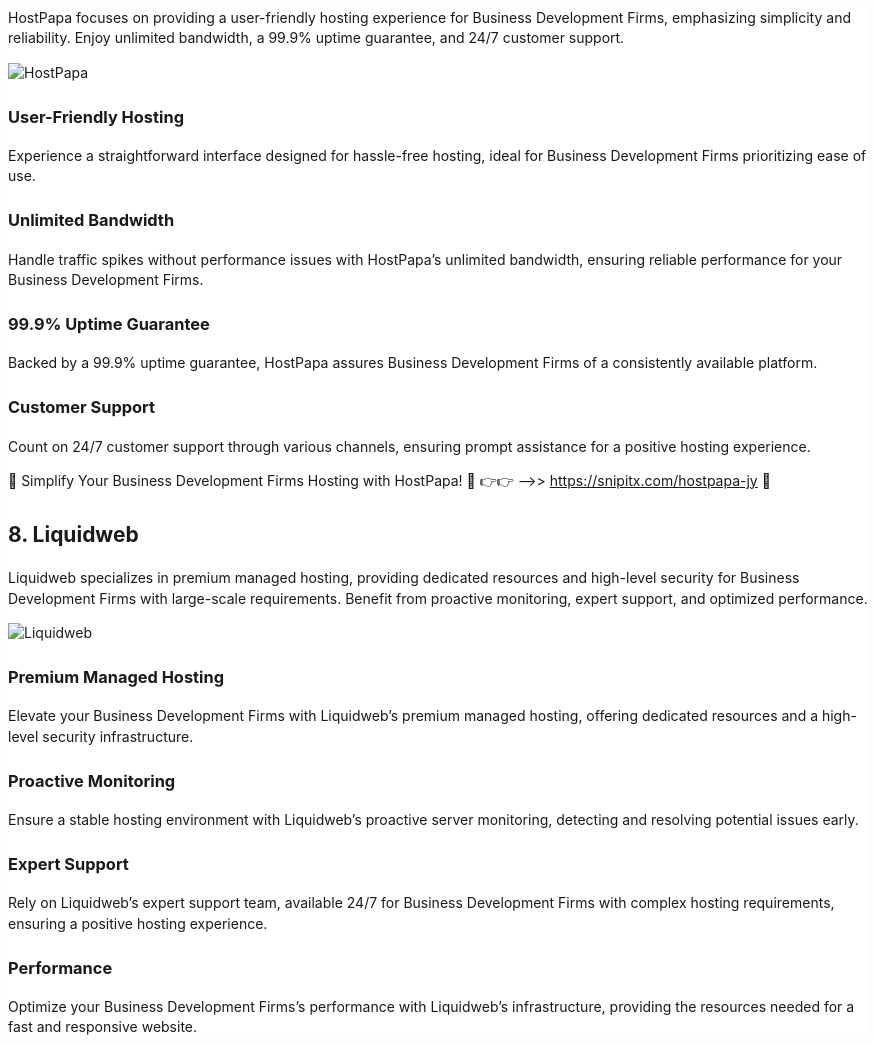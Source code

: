 HostPapa focuses on providing a user-friendly hosting experience for Business Development Firms, emphasizing simplicity and reliability. Enjoy unlimited bandwidth, a 99.9% uptime guarantee, and 24/7 customer support.

![HostPapa](https://i.imgur.com/ouDTkvl.jpeg "HostPapa Hosting")

### User-Friendly Hosting
Experience a straightforward interface designed for hassle-free hosting, ideal for Business Development Firms prioritizing ease of use.

### Unlimited Bandwidth
Handle traffic spikes without performance issues with HostPapa’s unlimited bandwidth, ensuring reliable performance for your Business Development Firms.

### 99.9% Uptime Guarantee
Backed by a 99.9% uptime guarantee, HostPapa assures Business Development Firms of a consistently available platform.

### Customer Support
Count on 24/7 customer support through various channels, ensuring prompt assistance for a positive hosting experience.

🌈 Simplify Your Business Development Firms Hosting with HostPapa! 🚀
👉👉 -->> https://snipitx.com/hostpapa-jy 🚀

## 8. Liquidweb

Liquidweb specializes in premium managed hosting, providing dedicated resources and high-level security for Business Development Firms with large-scale requirements. Benefit from proactive monitoring, expert support, and optimized performance.

![Liquidweb](https://i.imgur.com/4IvT9SC.jpeg "Liquidweb Hosting")

### Premium Managed Hosting
Elevate your Business Development Firms with Liquidweb’s premium managed hosting, offering dedicated resources and a high-level security infrastructure.

### Proactive Monitoring
Ensure a stable hosting environment with Liquidweb’s proactive server monitoring, detecting and resolving potential issues early.

### Expert Support
Rely on Liquidweb’s expert support team, available 24/7 for Business Development Firms with complex hosting requirements, ensuring a positive hosting experience.

### Performance
Optimize your Business Development Firms’s performance with Liquidweb’s infrastructure, providing the resources needed for a fast and responsive website.
